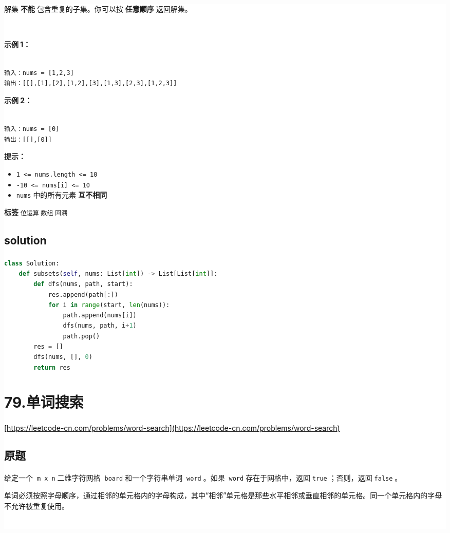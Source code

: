 解集 **不能** 包含重复的子集。你可以按 **任意顺序** 返回解集。

 

 **示例 1：** 

```

输入：nums = [1,2,3]
输出：[[],[1],[2],[1,2],[3],[1,3],[2,3],[1,2,3]]

```
 **示例 2：** 

```

输入：nums = [0]
输出：[[],[0]]

```


 **提示：** 
-  `1 <= nums.length <= 10` 
-  `-10 <= nums[i] <= 10` 
-  `nums` 中的所有元素 **互不相同** 

**标签**
`位运算` `数组` `回溯` 

## solution

```python
class Solution:
    def subsets(self, nums: List[int]) -> List[List[int]]:
        def dfs(nums, path, start):
            res.append(path[:])
            for i in range(start, len(nums)):
                path.append(nums[i])
                dfs(nums, path, i+1)
                path.pop()
        res = []
        dfs(nums, [], 0)
        return res
```
>
# 79.单词搜索
[https://leetcode-cn.com/problems/word-search](https://leetcode-cn.com/problems/word-search) 
## 原题
给定一个  `m x n` 二维字符网格  `board` 和一个字符串单词  `word` 。如果  `word` 存在于网格中，返回 `true` ；否则，返回 `false` 。

单词必须按照字母顺序，通过相邻的单元格内的字母构成，其中“相邻”单元格是那些水平相邻或垂直相邻的单元格。同一个单元格内的字母不允许被重复使用。

 